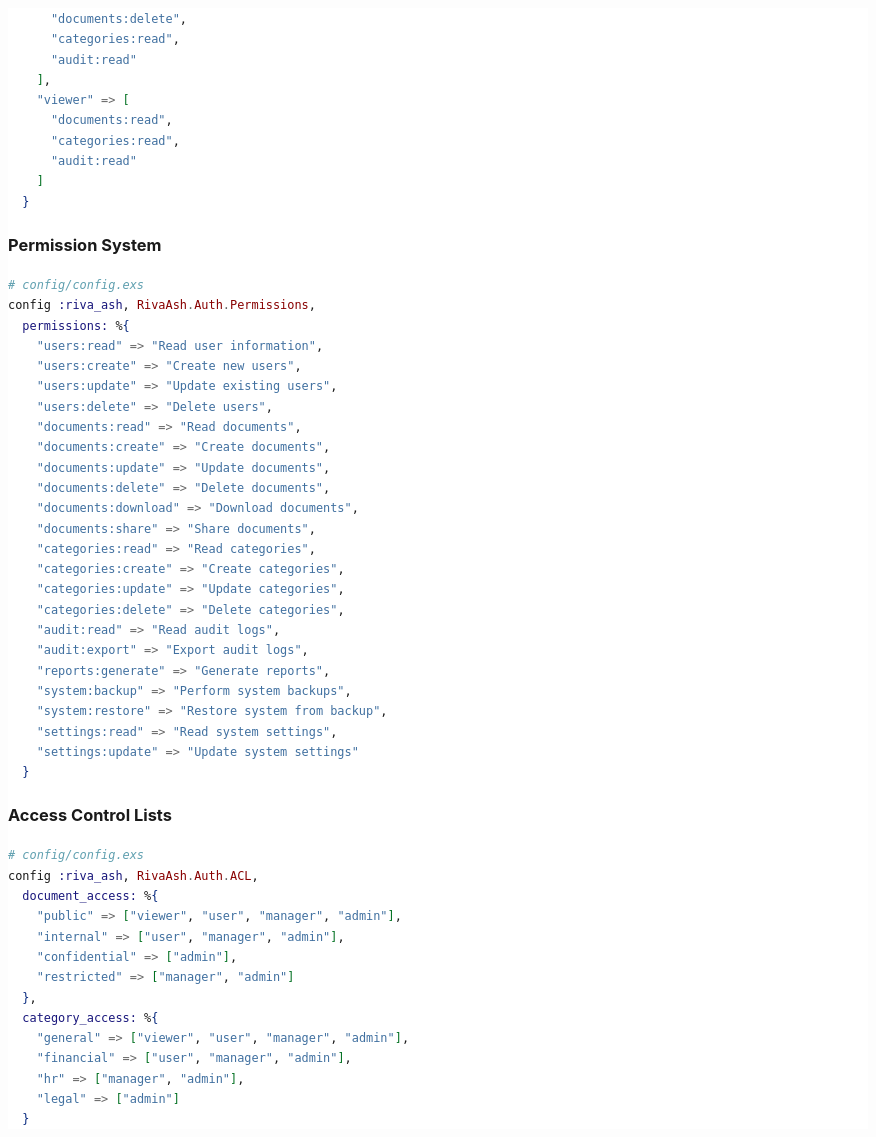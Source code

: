 ```elixir
      "documents:delete",
      "categories:read",
      "audit:read"
    ],
    "viewer" => [
      "documents:read",
      "categories:read",
      "audit:read"
    ]
  }
```

### Permission System

```elixir
# config/config.exs
config :riva_ash, RivaAsh.Auth.Permissions,
  permissions: %{
    "users:read" => "Read user information",
    "users:create" => "Create new users",
    "users:update" => "Update existing users",
    "users:delete" => "Delete users",
    "documents:read" => "Read documents",
    "documents:create" => "Create documents",
    "documents:update" => "Update documents",
    "documents:delete" => "Delete documents",
    "documents:download" => "Download documents",
    "documents:share" => "Share documents",
    "categories:read" => "Read categories",
    "categories:create" => "Create categories",
    "categories:update" => "Update categories",
    "categories:delete" => "Delete categories",
    "audit:read" => "Read audit logs",
    "audit:export" => "Export audit logs",
    "reports:generate" => "Generate reports",
    "system:backup" => "Perform system backups",
    "system:restore" => "Restore system from backup",
    "settings:read" => "Read system settings",
    "settings:update" => "Update system settings"
  }
```

### Access Control Lists

```elixir
# config/config.exs
config :riva_ash, RivaAsh.Auth.ACL,
  document_access: %{
    "public" => ["viewer", "user", "manager", "admin"],
    "internal" => ["user", "manager", "admin"],
    "confidential" => ["admin"],
    "restricted" => ["manager", "admin"]
  },
  category_access: %{
    "general" => ["viewer", "user", "manager", "admin"],
    "financial" => ["user", "manager", "admin"],
    "hr" => ["manager", "admin"],
    "legal" => ["admin"]
  }
```
